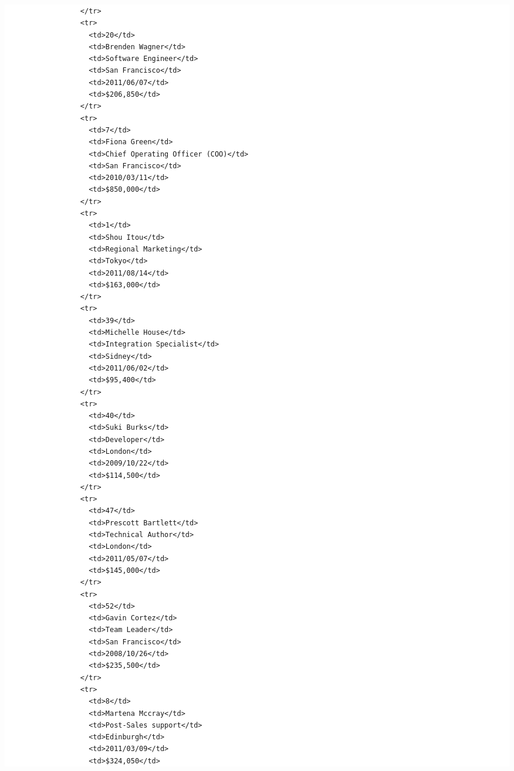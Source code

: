                       </tr>
                      <tr>
                        <td>20</td>
                        <td>Brenden Wagner</td>
                        <td>Software Engineer</td>
                        <td>San Francisco</td>
                        <td>2011/06/07</td>
                        <td>$206,850</td>
                      </tr>
                      <tr>
                        <td>7</td>
                        <td>Fiona Green</td>
                        <td>Chief Operating Officer (COO)</td>
                        <td>San Francisco</td>
                        <td>2010/03/11</td>
                        <td>$850,000</td>
                      </tr>
                      <tr>
                        <td>1</td>
                        <td>Shou Itou</td>
                        <td>Regional Marketing</td>
                        <td>Tokyo</td>
                        <td>2011/08/14</td>
                        <td>$163,000</td>
                      </tr>
                      <tr>
                        <td>39</td>
                        <td>Michelle House</td>
                        <td>Integration Specialist</td>
                        <td>Sidney</td>
                        <td>2011/06/02</td>
                        <td>$95,400</td>
                      </tr>
                      <tr>
                        <td>40</td>
                        <td>Suki Burks</td>
                        <td>Developer</td>
                        <td>London</td>
                        <td>2009/10/22</td>
                        <td>$114,500</td>
                      </tr>
                      <tr>
                        <td>47</td>
                        <td>Prescott Bartlett</td>
                        <td>Technical Author</td>
                        <td>London</td>
                        <td>2011/05/07</td>
                        <td>$145,000</td>
                      </tr>
                      <tr>
                        <td>52</td>
                        <td>Gavin Cortez</td>
                        <td>Team Leader</td>
                        <td>San Francisco</td>
                        <td>2008/10/26</td>
                        <td>$235,500</td>
                      </tr>
                      <tr>
                        <td>8</td>
                        <td>Martena Mccray</td>
                        <td>Post-Sales support</td>
                        <td>Edinburgh</td>
                        <td>2011/03/09</td>
                        <td>$324,050</td>
